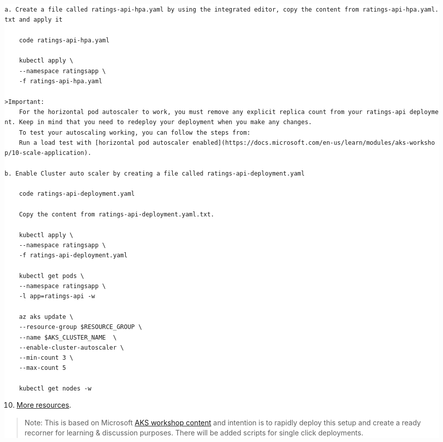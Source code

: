 	a. Create a file called ratings-api-hpa.yaml by using the integrated editor, copy the content from ratings-api-hpa.yaml.txt and apply it

		code ratings-api-hpa.yaml
		
		kubectl apply \
		--namespace ratingsapp \
		-f ratings-api-hpa.yaml
		
	>Important:
		For the horizontal pod autoscaler to work, you must remove any explicit replica count from your ratings-api deployment. Keep in mind that you need to redeploy your deployment when you make any changes.
		To test your autoscaling working, you can follow the steps from:
		Run a load test with [horizontal pod autoscaler enabled](https://docs.microsoft.com/en-us/learn/modules/aks-workshop/10-scale-application).
		
	b. Enable Cluster auto scaler by creating a file called ratings-api-deployment.yaml

		code ratings-api-deployment.yaml
		
		Copy the content from ratings-api-deployment.yaml.txt.
		
		kubectl apply \
		--namespace ratingsapp \
		-f ratings-api-deployment.yaml
		
		kubectl get pods \
		--namespace ratingsapp \
		-l app=ratings-api -w
		
		az aks update \
		--resource-group $RESOURCE_GROUP \
		--name $AKS_CLUSTER_NAME  \
		--enable-cluster-autoscaler \
		--min-count 3 \
		--max-count 5
		
		kubectl get nodes -w
	
10. [More resources](https://docs.microsoft.com/en-us/learn/modules/aks-workshop/11-summary).
	
>Note: This is based on Microsoft [AKS workshop content](https://docs.microsoft.com/en-us/learn/modules/aks-workshop/01-introduction) and intention is to rapidly deploy this setup and create a ready recorner for learning & discussion purposes. There will be added scripts for single click deployments.